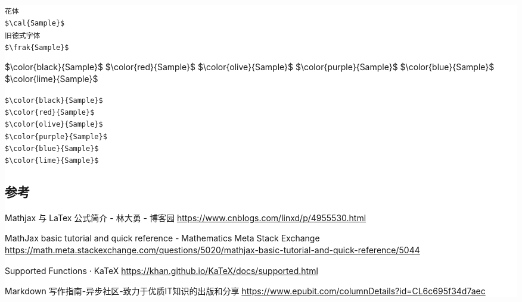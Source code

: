 ```text
花体
$\cal{Sample}$
旧德式字体
$\frak{Sample}$
```

$\color{black}{Sample}$
$\color{red}{Sample}$
$\color{olive}{Sample}$
$\color{purple}{Sample}$
$\color{blue}{Sample}$
$\color{lime}{Sample}$

```text
$\color{black}{Sample}$
$\color{red}{Sample}$
$\color{olive}{Sample}$
$\color{purple}{Sample}$
$\color{blue}{Sample}$
$\color{lime}{Sample}$
```

## 参考

Mathjax 与 LaTex 公式简介 - 林大勇 - 博客园
<https://www.cnblogs.com/linxd/p/4955530.html>

MathJax basic tutorial and quick reference - Mathematics Meta Stack Exchange
<https://math.meta.stackexchange.com/questions/5020/mathjax-basic-tutorial-and-quick-reference/5044>

Supported Functions · KaTeX
<https://khan.github.io/KaTeX/docs/supported.html>

Markdown 写作指南-异步社区-致力于优质IT知识的出版和分享
<https://www.epubit.com/columnDetails?id=CL6c695f34d7aec>
